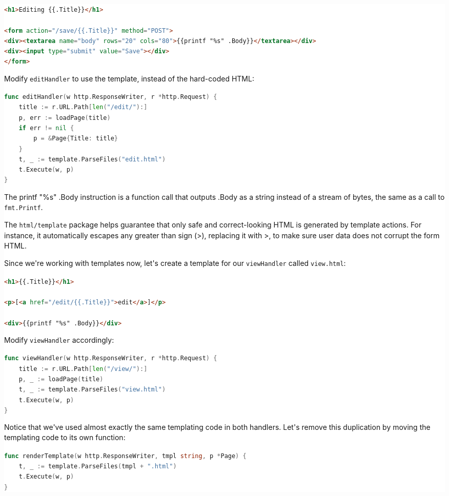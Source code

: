 ```html
<h1>Editing {{.Title}}</h1>

<form action="/save/{{.Title}}" method="POST">
<div><textarea name="body" rows="20" cols="80">{{printf "%s" .Body}}</textarea></div>
<div><input type="submit" value="Save"></div>
</form>
```

Modify `editHandler` to use the template, instead of the hard-coded HTML:

```go
func editHandler(w http.ResponseWriter, r *http.Request) {
    title := r.URL.Path[len("/edit/"):]
    p, err := loadPage(title)
    if err != nil {
        p = &Page{Title: title}
    }
    t, _ := template.ParseFiles("edit.html")
    t.Execute(w, p)
}
```

The printf "%s" .Body instruction is a function call that outputs .Body as a string instead of a stream of bytes, the same as a call to `fmt.Printf`.

The `html/template` package helps guarantee that only safe and correct-looking HTML is generated by template actions. For instance, it automatically escapes any greater than sign (>), replacing it with &gt;, to make sure user data does not corrupt the form HTML.

Since we're working with templates now, let's create a template for our `viewHandler` called `view.html`:

```html
<h1>{{.Title}}</h1>

<p>[<a href="/edit/{{.Title}}">edit</a>]</p>

<div>{{printf "%s" .Body}}</div>
```

Modify `viewHandler` accordingly:

```go
func viewHandler(w http.ResponseWriter, r *http.Request) {
    title := r.URL.Path[len("/view/"):]
    p, _ := loadPage(title)
    t, _ := template.ParseFiles("view.html")
    t.Execute(w, p)
}
```


Notice that we've used almost exactly the same templating code in both handlers. Let's remove this duplication by moving the templating code to its own function:

```go
func renderTemplate(w http.ResponseWriter, tmpl string, p *Page) {
    t, _ := template.ParseFiles(tmpl + ".html")
    t.Execute(w, p)
}
```
